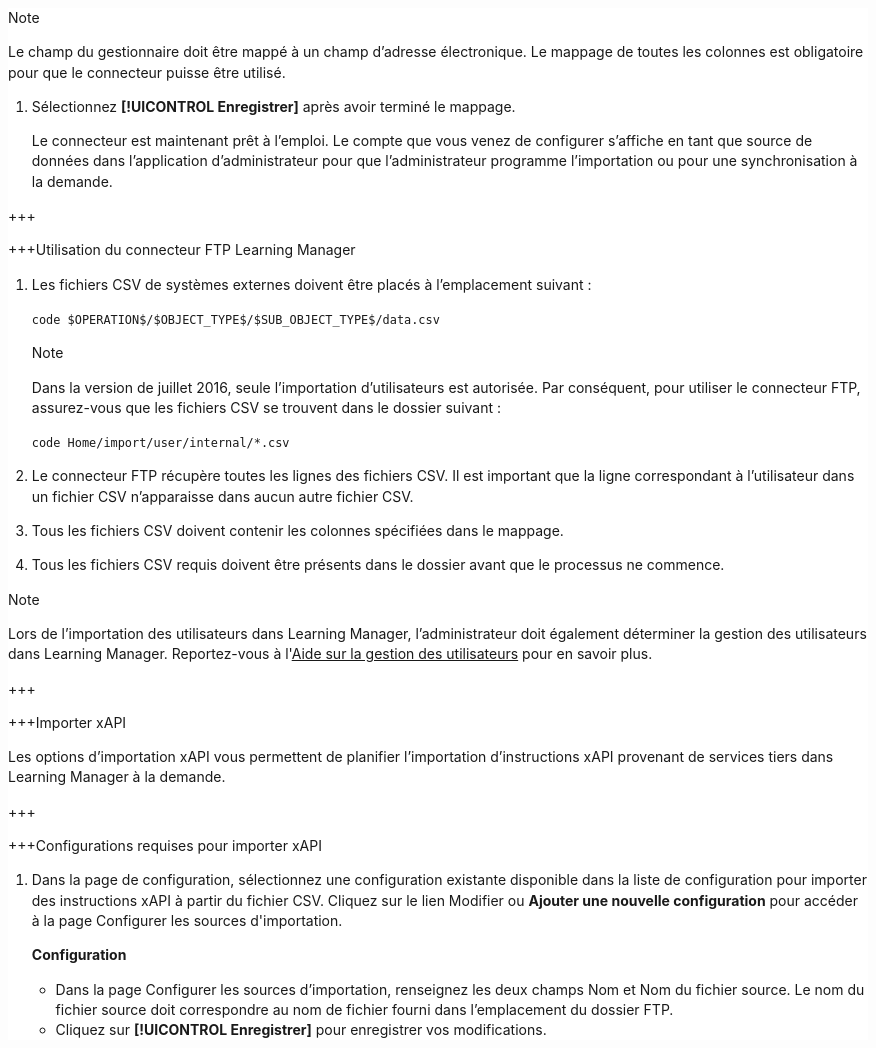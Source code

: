    >[!NOTE]
   >
   >Le champ du gestionnaire doit être mappé à un champ d’adresse électronique. Le mappage de toutes les colonnes est obligatoire pour que le connecteur puisse être utilisé.

1. Sélectionnez **[!UICONTROL Enregistrer]** après avoir terminé le mappage.

   Le connecteur est maintenant prêt à l’emploi. Le compte que vous venez de configurer s’affiche en tant que source de données dans l’application d’administrateur pour que l’administrateur programme l’importation ou pour une synchronisation à la demande.

+++

+++Utilisation du connecteur FTP Learning Manager

1. Les fichiers CSV de systèmes externes doivent être placés à l’emplacement suivant :

   `code $OPERATION$/$OBJECT_TYPE$/$SUB_OBJECT_TYPE$/data.csv`

   >[!NOTE]
   >
   >Dans la version de juillet 2016, seule l’importation d’utilisateurs est autorisée. Par conséquent, pour utiliser le connecteur FTP, assurez-vous que les fichiers CSV se trouvent dans le dossier suivant :

   `code Home/import/user/internal/*.csv`

1. Le connecteur FTP récupère toutes les lignes des fichiers CSV. Il est important que la ligne correspondant à l’utilisateur dans un fichier CSV n’apparaisse dans aucun autre fichier CSV.
1. Tous les fichiers CSV doivent contenir les colonnes spécifiées dans le mappage.
1. Tous les fichiers CSV requis doivent être présents dans le dossier avant que le processus ne commence.

>[!NOTE]
>
>Lors de l’importation des utilisateurs dans Learning Manager, l’administrateur doit également déterminer la gestion des utilisateurs dans Learning Manager. Reportez-vous à l&#39;[Aide sur la gestion des utilisateurs](migration-manual.md#usermanagement) pour en savoir plus.

+++

+++Importer xAPI

Les options d’importation xAPI vous permettent de planifier l’importation d’instructions xAPI provenant de services tiers dans Learning Manager à la demande.

+++

+++Configurations requises pour importer xAPI

1. Dans la page de configuration, sélectionnez une configuration existante disponible dans la liste de configuration pour importer des instructions xAPI à partir du fichier CSV. Cliquez sur le lien Modifier ou **Ajouter une nouvelle configuration** pour accéder à la page Configurer les sources d&#39;importation.

   **Configuration**

   * Dans la page Configurer les sources d’importation, renseignez les deux champs Nom et Nom du fichier source. Le nom du fichier source doit correspondre au nom de fichier fourni dans l’emplacement du dossier FTP.
   * Cliquez sur **[!UICONTROL Enregistrer]** pour enregistrer vos modifications.
